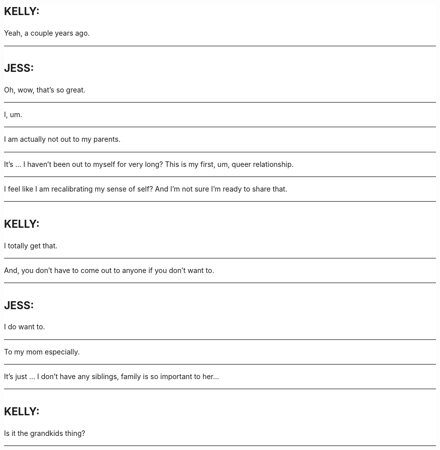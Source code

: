 
## KELLY:
Yeah, a couple years ago.

---

## JESS:
Oh, wow, that’s so great.

---

I, um.

---

I am actually not out to my parents.

---

It’s … I haven’t been out to myself for very long? This is my first, um, queer relationship.

---

I feel like I am recalibrating my sense of self? And I’m not sure I’m ready to share that.

---

## KELLY:
I totally get that.

---

And, you don’t have to come out to anyone if you don’t want to.

---

## JESS:
I do want to.

---

To my mom especially.

---

It’s just … I don’t have any siblings, family is so important to her…

---

## KELLY:
Is it the grandkids thing?

---
